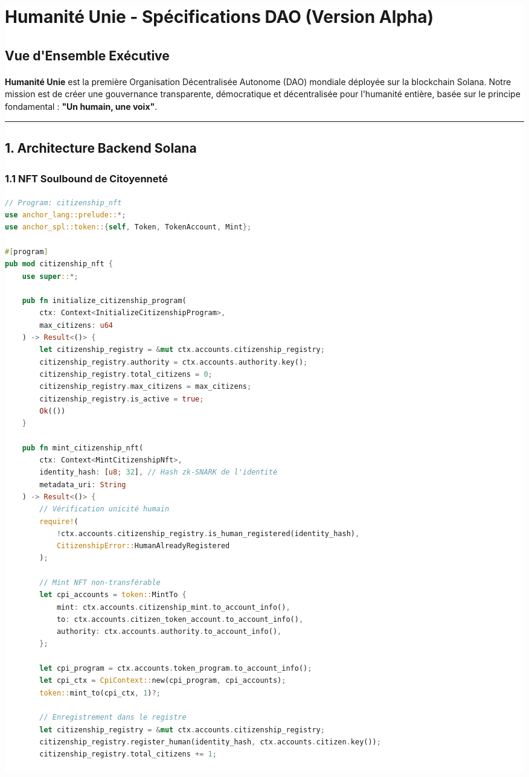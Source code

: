 # Humanité Unie - Spécifications DAO (Version Alpha)

## Vue d'Ensemble Exécutive

**Humanité Unie** est la première Organisation Décentralisée Autonome (DAO) mondiale déployée sur la blockchain Solana. Notre mission est de créer une gouvernance transparente, démocratique et décentralisée pour l'humanité entière, basée sur le principe fondamental : **"Un humain, une voix"**.

---

## 1. Architecture Backend Solana

### 1.1 NFT Soulbound de Citoyenneté

```rust
// Program: citizenship_nft
use anchor_lang::prelude::*;
use anchor_spl::token::{self, Token, TokenAccount, Mint};

#[program]
pub mod citizenship_nft {
    use super::*;
    
    pub fn initialize_citizenship_program(
        ctx: Context<InitializeCitizenshipProgram>,
        max_citizens: u64
    ) -> Result<()> {
        let citizenship_registry = &mut ctx.accounts.citizenship_registry;
        citizenship_registry.authority = ctx.accounts.authority.key();
        citizenship_registry.total_citizens = 0;
        citizenship_registry.max_citizens = max_citizens;
        citizenship_registry.is_active = true;
        Ok(())
    }
    
    pub fn mint_citizenship_nft(
        ctx: Context<MintCitizenshipNft>,
        identity_hash: [u8; 32], // Hash zk-SNARK de l'identité
        metadata_uri: String
    ) -> Result<()> {
        // Vérification unicité humain
        require!(
            !ctx.accounts.citizenship_registry.is_human_registered(identity_hash),
            CitizenshipError::HumanAlreadyRegistered
        );
        
        // Mint NFT non-transférable
        let cpi_accounts = token::MintTo {
            mint: ctx.accounts.citizenship_mint.to_account_info(),
            to: ctx.accounts.citizen_token_account.to_account_info(),
            authority: ctx.accounts.authority.to_account_info(),
        };
        
        let cpi_program = ctx.accounts.token_program.to_account_info();
        let cpi_ctx = CpiContext::new(cpi_program, cpi_accounts);
        token::mint_to(cpi_ctx, 1)?;
        
        // Enregistrement dans le registre
        let citizenship_registry = &mut ctx.accounts.citizenship_registry;
        citizenship_registry.register_human(identity_hash, ctx.accounts.citizen.key());
        citizenship_registry.total_citizens += 1;
        
```